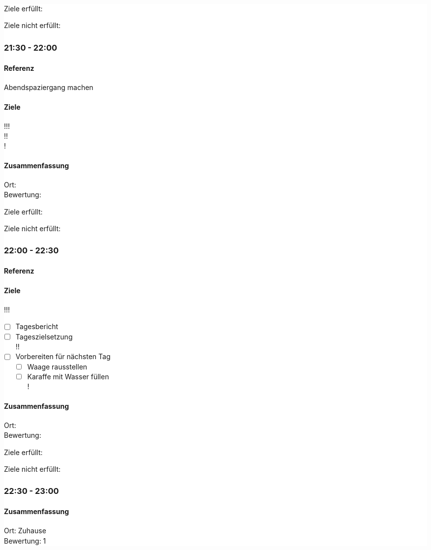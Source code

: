Ziele erfüllt:

Ziele nicht erfüllt:

### 21:30 - 22:00

#### Referenz

Abendspaziergang machen

#### Ziele

!!!  
!!  
!

#### Zusammenfassung

Ort:  
Bewertung:

Ziele erfüllt:

Ziele nicht erfüllt:

### 22:00 - 22:30

#### Referenz

#### Ziele

!!!

- [ ] Tagesbericht
- [ ] Tageszielsetzung  
!!
- [ ] Vorbereiten für nächsten Tag
	- [ ] Waage rausstellen
	- [ ] Karaffe mit Wasser füllen  
!

#### Zusammenfassung

Ort:  
Bewertung:

Ziele erfüllt:

Ziele nicht erfüllt:

### 22:30 - 23:00

#### Zusammenfassung

Ort: Zuhause  
Bewertung: 1
